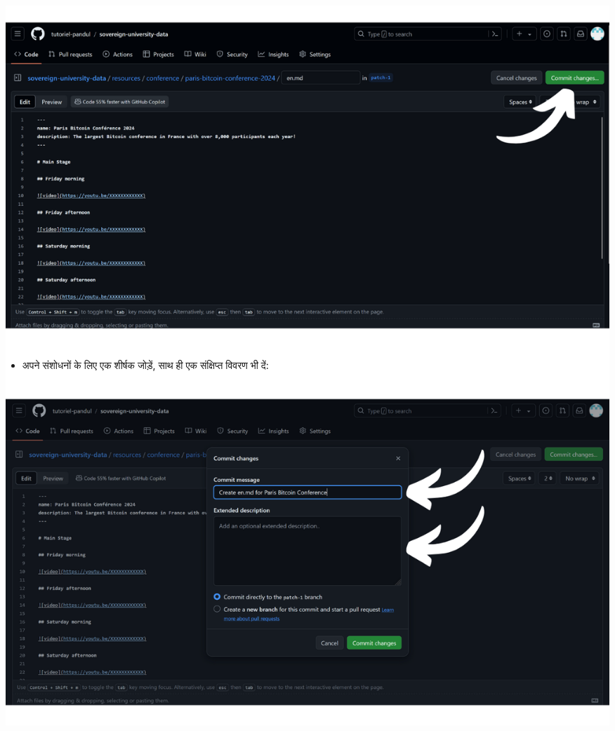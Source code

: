 ![conference](assets/38.webp)


- अपने संशोधनों के लिए एक शीर्षक जोड़ें, साथ ही एक संक्षिप्त विवरण भी दें:

![conference](assets/39.webp)
